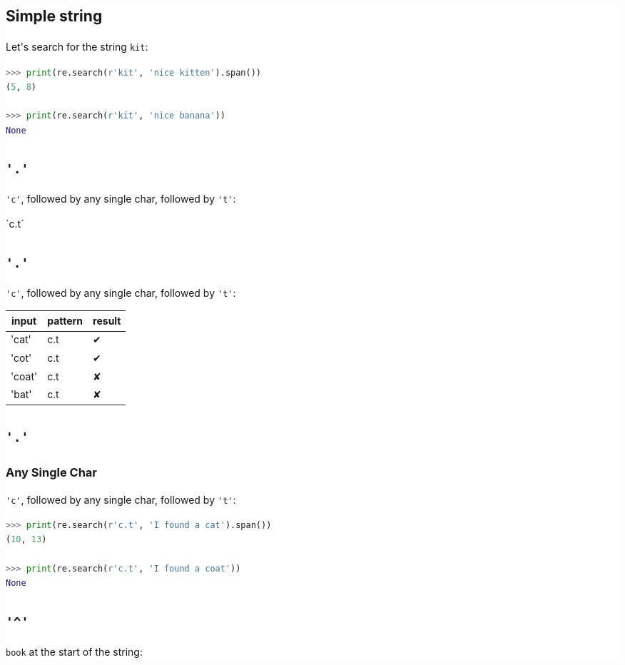 

## Simple string

Let's search for the string `kit`:

```python
>>> print(re.search(r'kit', 'nice kitten').span())
(5, 8)
 
>>> print(re.search(r'kit', 'nice banana'))
None
```



## `'.'`

`'c'`, followed by any single char, followed by `'t'`:

<span class="fragment">
`c.t`
</span>


## `'.'`

`'c'`, followed by any single char, followed by `'t'`:

input   | pattern   | result
--      | --        | --
'cat'   | c.t       | <span class="fragment">✔</span>
'cot'   | c.t       | <span class="fragment">✔</span>
'coat'  | c.t       | <span class="fragment">✘</span>
'bat'   | c.t       | <span class="fragment">✘</span>


## `'.'`
### Any Single Char

`'c'`, followed by any single char, followed by `'t'`:

```python
>>> print(re.search(r'c.t', 'I found a cat').span())
(10, 13)

>>> print(re.search(r'c.t', 'I found a coat'))
None
```



## `'^'`

`book` at the start of the string:
